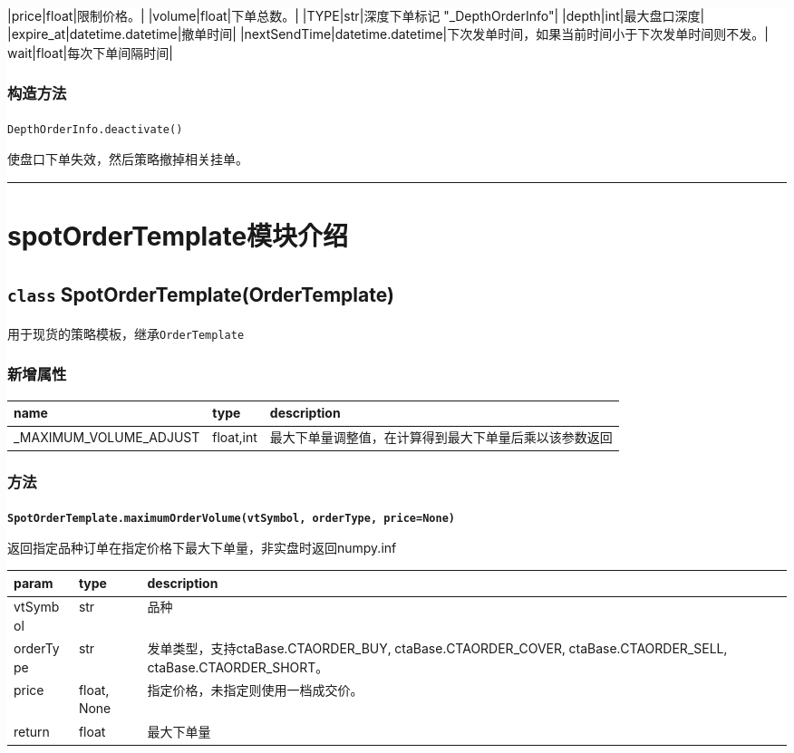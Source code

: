 |price|float|限制价格。|
|volume|float|下单总数。|
|TYPE|str|深度下单标记 "_DepthOrderInfo"|
|depth|int|最大盘口深度|
|expire_at|datetime.datetime|撤单时间|
|nextSendTime|datetime.datetime|下次发单时间，如果当前时间小于下次发单时间则不发。|
wait|float|每次下单间隔时间|

### 构造方法

`DepthOrderInfo.deactivate()`

使盘口下单失效，然后策略撤掉相关挂单。



---

# spotOrderTemplate模块介绍

## `class` SpotOrderTemplate(OrderTemplate)

用于现货的策略模板，继承`OrderTemplate`

### 新增属性

|name|type|description|
|:-|:-|:-|
|_MAXIMUM_VOLUME_ADJUST|float,int|最大下单量调整值，在计算得到最大下单量后乘以该参数返回|

### 方法

**`SpotOrderTemplate.maximumOrderVolume(vtSymbol, orderType, price=None)`**

返回指定品种订单在指定价格下最大下单量，非实盘时返回numpy.inf

|param|type|description|
|:-|:-|:-|
|vtSymbol|str|品种|
|orderType|str|发单类型，支持ctaBase.CTAORDER_BUY, ctaBase.CTAORDER_COVER, ctaBase.CTAORDER_SELL, ctaBase.CTAORDER_SHORT。|
|price|float, None|指定价格，未指定则使用一档成交价。|
|return|float|最大下单量|
